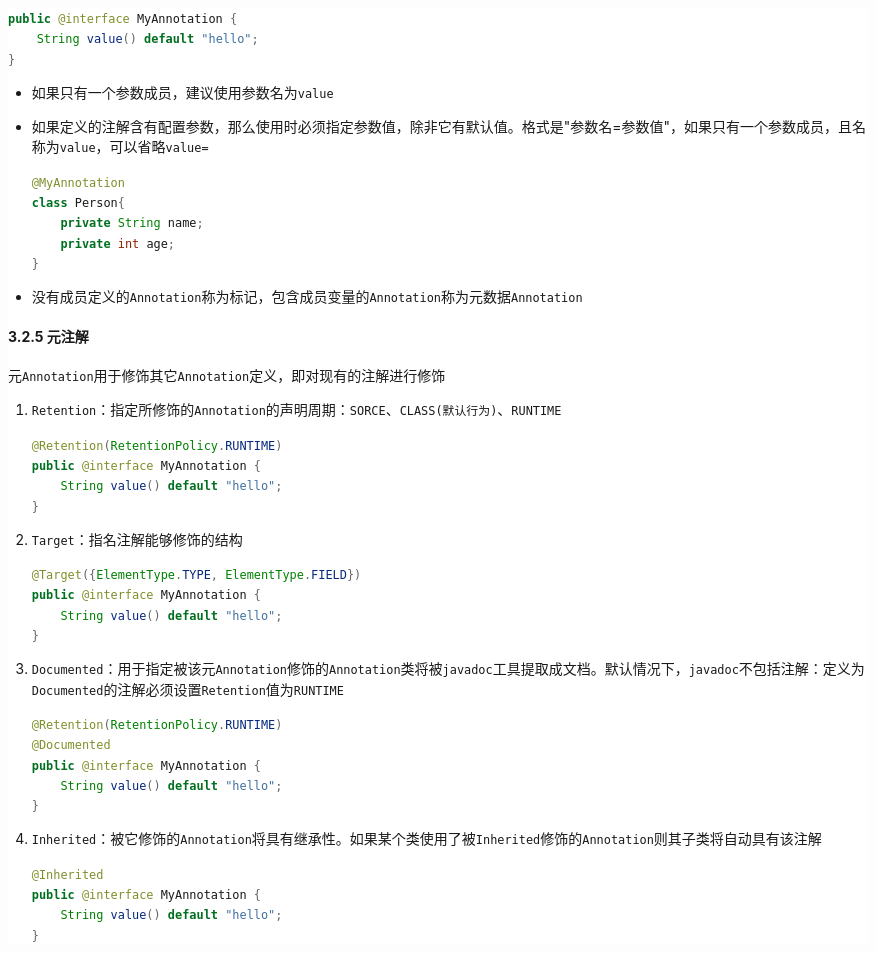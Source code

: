   ```java
  public @interface MyAnnotation {
      String value() default "hello";
  }
  ```

- 如果只有一个参数成员，建议使用参数名为`value`

- 如果定义的注解含有配置参数，那么使用时必须指定参数值，除非它有默认值。格式是"参数名=参数值"，如果只有一个参数成员，且名称为`value`，可以省略`value=`

  ```java
  @MyAnnotation
  class Person{
      private String name;
      private int age;
  }
  ```

- 没有成员定义的`Annotation`称为标记，包含成员变量的`Annotation`称为元数据`Annotation`

#### 3.2.5 元注解

元`Annotation`用于修饰其它`Annotation`定义，即对现有的注解进行修饰

1. `Retention`：指定所修饰的`Annotation`的声明周期：`SORCE`、`CLASS(默认行为)`、`RUNTIME`

   ```java
   @Retention(RetentionPolicy.RUNTIME)
   public @interface MyAnnotation {
       String value() default "hello";
   }
   ```

2. `Target`：指名注解能够修饰的结构

   ```java
   @Target({ElementType.TYPE, ElementType.FIELD})
   public @interface MyAnnotation {
       String value() default "hello";
   }
   ```

3. `Documented`：用于指定被该元`Annotation`修饰的`Annotation`类将被`javadoc`工具提取成文档。默认情况下，`javadoc`不包括注解：定义为`Documented`的注解必须设置`Retention`值为`RUNTIME`

   ```java
   @Retention(RetentionPolicy.RUNTIME)
   @Documented
   public @interface MyAnnotation {
       String value() default "hello";
   }
   ```

4. `Inherited`：被它修饰的`Annotation`将具有继承性。如果某个类使用了被`Inherited`修饰的`Annotation`则其子类将自动具有该注解

   ```java
   @Inherited
   public @interface MyAnnotation {
       String value() default "hello";
   }
   ```
